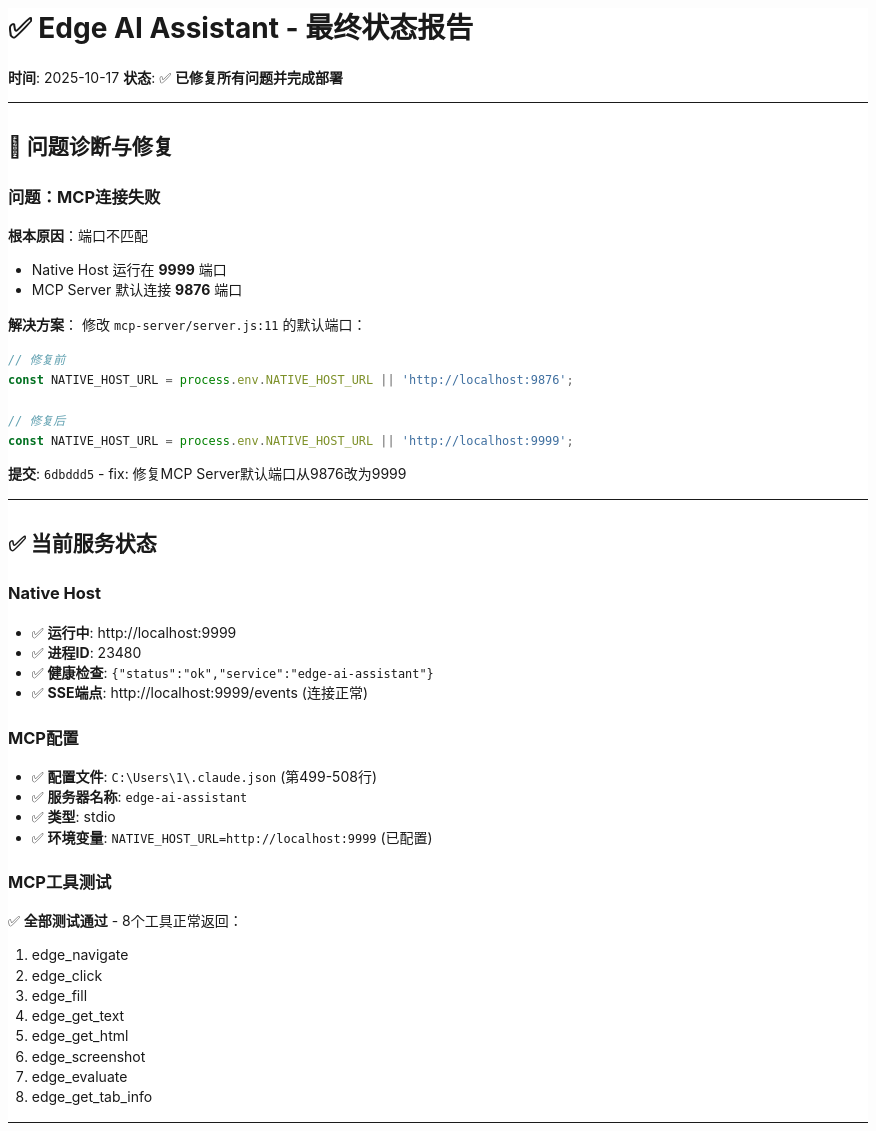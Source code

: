 # ✅ Edge AI Assistant - 最终状态报告

**时间**: 2025-10-17
**状态**: ✅ **已修复所有问题并完成部署**

---

## 🐛 问题诊断与修复

### 问题：MCP连接失败

**根本原因**：端口不匹配
- Native Host 运行在 **9999** 端口
- MCP Server 默认连接 **9876** 端口

**解决方案**：
修改 `mcp-server/server.js:11` 的默认端口：
```javascript
// 修复前
const NATIVE_HOST_URL = process.env.NATIVE_HOST_URL || 'http://localhost:9876';

// 修复后
const NATIVE_HOST_URL = process.env.NATIVE_HOST_URL || 'http://localhost:9999';
```

**提交**: `6dbddd5` - fix: 修复MCP Server默认端口从9876改为9999

---

## ✅ 当前服务状态

### Native Host
- ✅ **运行中**: http://localhost:9999
- ✅ **进程ID**: 23480
- ✅ **健康检查**: `{"status":"ok","service":"edge-ai-assistant"}`
- ✅ **SSE端点**: http://localhost:9999/events (连接正常)

### MCP配置
- ✅ **配置文件**: `C:\Users\1\.claude.json` (第499-508行)
- ✅ **服务器名称**: `edge-ai-assistant`
- ✅ **类型**: stdio
- ✅ **环境变量**: `NATIVE_HOST_URL=http://localhost:9999` (已配置)

### MCP工具测试
✅ **全部测试通过** - 8个工具正常返回：
1. edge_navigate
2. edge_click
3. edge_fill
4. edge_get_text
5. edge_get_html
6. edge_screenshot
7. edge_evaluate
8. edge_get_tab_info

---